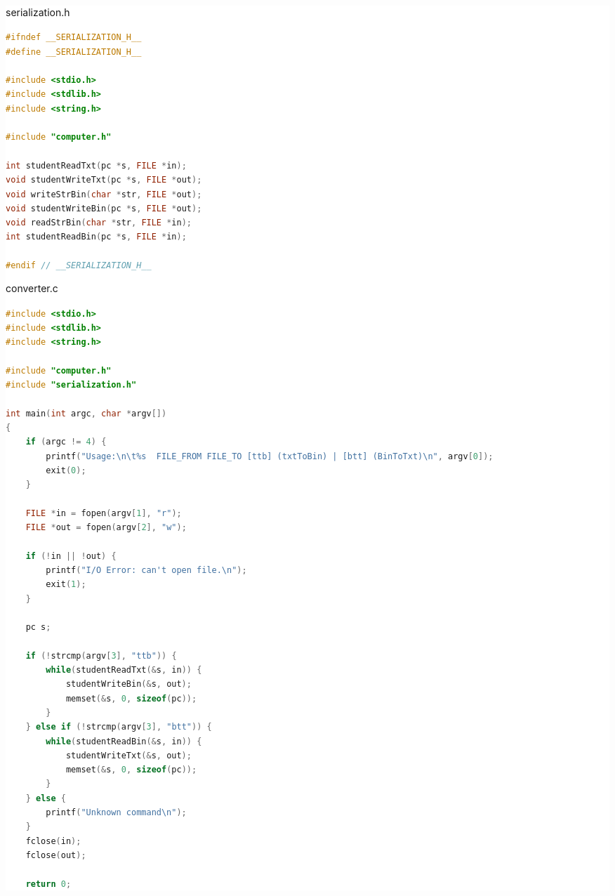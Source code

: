 serialization.h
```src:serialization.h
#ifndef __SERIALIZATION_H__
#define __SERIALIZATION_H__

#include <stdio.h>
#include <stdlib.h>
#include <string.h>

#include "computer.h"

int studentReadTxt(pc *s, FILE *in);
void studentWriteTxt(pc *s, FILE *out);
void writeStrBin(char *str, FILE *out);
void studentWriteBin(pc *s, FILE *out);
void readStrBin(char *str, FILE *in);
int studentReadBin(pc *s, FILE *in);

#endif // __SERIALIZATION_H__

```

converter.c
```src:converter.c
#include <stdio.h>
#include <stdlib.h>
#include <string.h>

#include "computer.h"
#include "serialization.h"

int main(int argc, char *argv[]) 
{   
    if (argc != 4) {
        printf("Usage:\n\t%s  FILE_FROM FILE_TO [ttb] (txtToBin) | [btt] (BinToTxt)\n", argv[0]);
        exit(0);
    }

    FILE *in = fopen(argv[1], "r");
    FILE *out = fopen(argv[2], "w");

    if (!in || !out) {
        printf("I/O Error: can't open file.\n");
        exit(1);
    }

    pc s;
    
    if (!strcmp(argv[3], "ttb")) {
        while(studentReadTxt(&s, in)) {
            studentWriteBin(&s, out);
            memset(&s, 0, sizeof(pc));
        }
    } else if (!strcmp(argv[3], "btt")) {
        while(studentReadBin(&s, in)) {
            studentWriteTxt(&s, out);
            memset(&s, 0, sizeof(pc));
        }
    } else {
        printf("Unknown command\n");
    }
    fclose(in);
    fclose(out);

    return 0;
```